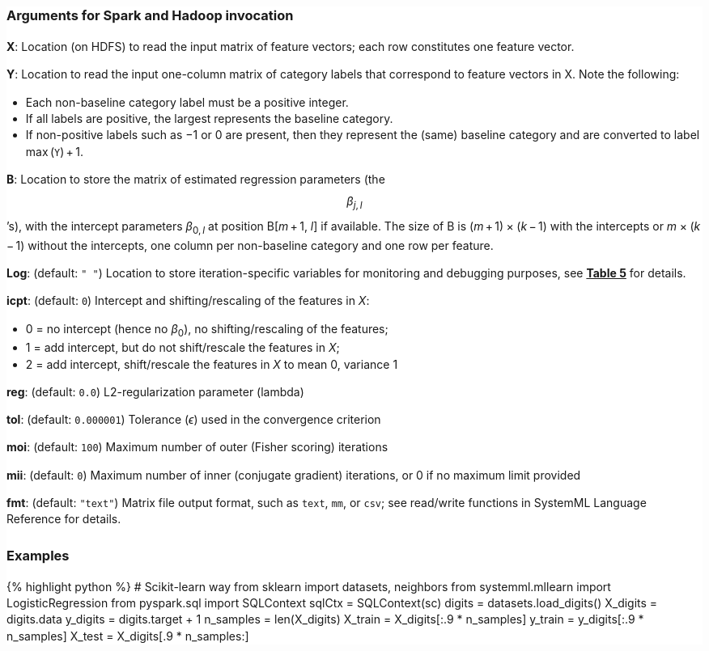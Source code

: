 ### Arguments for Spark and Hadoop invocation

**X**: Location (on HDFS) to read the input matrix of feature vectors; each row
constitutes one feature vector.

**Y**: Location to read the input one-column matrix of category labels that
correspond to feature vectors in X. Note the following:

  * Each non-baseline category label must be a positive integer.
  * If all labels are positive, the largest represents the baseline
category.
  * If non-positive labels such as $-1$ or $0$ are present, then they
represent the (same) baseline category and are converted to label
$\max(\texttt{Y})\,{+}\,1$.

**B**: Location to store the matrix of estimated regression parameters (the
$$\beta_{j, l}$$’s), with the intercept parameters $\beta_{0, l}$ at
position B\[$m\,{+}\,1$, $l$\] if available.
The size of B is $(m\,{+}\,1)\times (k\,{-}\,1)$ with the
intercepts or $m \times (k\,{-}\,1)$ without the intercepts, one column
per non-baseline category and one row per feature.

**Log**: (default: `" "`) Location to store iteration-specific variables for monitoring
and debugging purposes, see 
[**Table 5**](algorithms-classification.html#table5)
for details.

**icpt**: (default: `0`) Intercept and shifting/rescaling of the features in $X$:

  * 0 = no intercept (hence no $\beta_0$), no
shifting/rescaling of the features;
  * 1 = add intercept, but do not shift/rescale the features
in $X$;
  * 2 = add intercept, shift/rescale the features in $X$ to
mean 0, variance 1

**reg**: (default: `0.0`) L2-regularization parameter (lambda)

**tol**: (default: `0.000001`) Tolerance ($\epsilon$) used in the convergence criterion

**moi**: (default: `100`) Maximum number of outer (Fisher scoring) iterations

**mii**: (default: `0`) Maximum number of inner (conjugate gradient) iterations, or 0
if no maximum limit provided

**fmt**: (default: `"text"`) Matrix file output format, such as `text`,
`mm`, or `csv`; see read/write functions in
SystemML Language Reference for details.


### Examples

<div class="codetabs">
<div data-lang="Python" markdown="1">
{% highlight python %}
# Scikit-learn way
from sklearn import datasets, neighbors
from systemml.mllearn import LogisticRegression
from pyspark.sql import SQLContext
sqlCtx = SQLContext(sc)
digits = datasets.load_digits()
X_digits = digits.data
y_digits = digits.target + 1
n_samples = len(X_digits)
X_train = X_digits[:.9 * n_samples]
y_train = y_digits[:.9 * n_samples]
X_test = X_digits[.9 * n_samples:]
